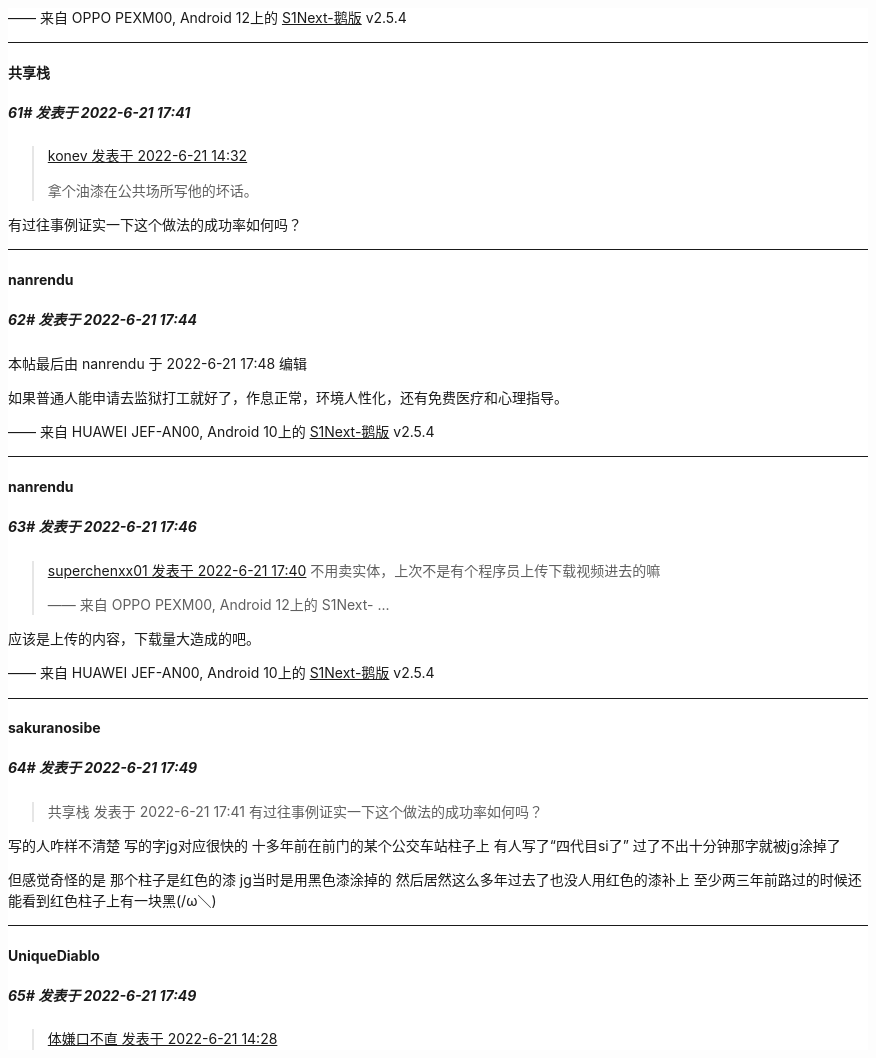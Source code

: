 —— 来自 OPPO PEXM00, Android 12上的 [S1Next-鹅版](https://github.com/ykrank/S1-Next/releases) v2.5.4



*****

####  共享栈  
##### 61#       发表于 2022-6-21 17:41

<blockquote><a href="httphttps://bbs.saraba1st.com/2b/forum.php?mod=redirect&amp;goto=findpost&amp;pid=56352830&amp;ptid=2077075" target="_blank">konev 发表于 2022-6-21 14:32</a>

拿个油漆在公共场所写他的坏话。</blockquote>
有过往事例证实一下这个做法的成功率如何吗？

*****

####  nanrendu  
##### 62#       发表于 2022-6-21 17:44

 本帖最后由 nanrendu 于 2022-6-21 17:48 编辑 

如果普通人能申请去监狱打工就好了，作息正常，环境人性化，还有免费医疗和心理指导。

—— 来自 HUAWEI JEF-AN00, Android 10上的 [S1Next-鹅版](https://github.com/ykrank/S1-Next/releases) v2.5.4

*****

####  nanrendu  
##### 63#       发表于 2022-6-21 17:46

<blockquote><a href="httphttps://bbs.saraba1st.com/2b/forum.php?mod=redirect&amp;goto=findpost&amp;pid=56355323&amp;ptid=2077075" target="_blank">superchenxx01 发表于 2022-6-21 17:40</a>
不用卖实体，上次不是有个程序员上传下载视频进去的嘛

—— 来自 OPPO PEXM00, Android 12上的 S1Next- ...</blockquote>
应该是上传的内容，下载量大造成的吧。

—— 来自 HUAWEI JEF-AN00, Android 10上的 [S1Next-鹅版](https://github.com/ykrank/S1-Next/releases) v2.5.4

*****

####  sakuranosibe  
##### 64#       发表于 2022-6-21 17:49

<blockquote>共享栈 发表于 2022-6-21 17:41
有过往事例证实一下这个做法的成功率如何吗？</blockquote>
写的人咋样不清楚 写的字jg对应很快的 十多年前在前门的某个公交车站柱子上 有人写了“四代目si了” 过了不出十分钟那字就被jg涂掉了

但感觉奇怪的是 那个柱子是红色的漆 jg当时是用黑色漆涂掉的 然后居然这么多年过去了也没人用红色的漆补上 至少两三年前路过的时候还能看到红色柱子上有一块黑(/ω＼)

*****

####  UniqueDiablo  
##### 65#       发表于 2022-6-21 17:49

<blockquote><a href="httphttps://bbs.saraba1st.com/2b/forum.php?mod=redirect&amp;goto=findpost&amp;pid=56352794&amp;ptid=2077075" target="_blank">体嫌口不直 发表于 2022-6-21 14:28</a>
